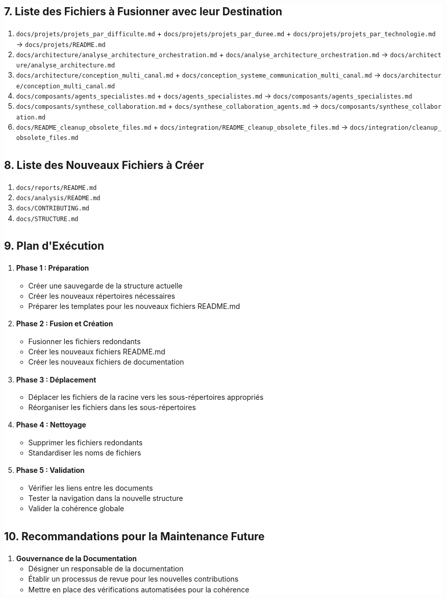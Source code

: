 ## 7. Liste des Fichiers à Fusionner avec leur Destination

1. `docs/projets/projets_par_difficulte.md` + `docs/projets/projets_par_duree.md` + `docs/projets/projets_par_technologie.md` → `docs/projets/README.md`
2. `docs/architecture/analyse_architecture_orchestration.md` + `docs/analyse_architecture_orchestration.md` → `docs/architecture/analyse_architecture.md`
3. `docs/architecture/conception_multi_canal.md` + `docs/conception_systeme_communication_multi_canal.md` → `docs/architecture/conception_multi_canal.md`
4. `docs/composants/agents_specialistes.md` + `docs/agents_specialistes.md` → `docs/composants/agents_specialistes.md`
5. `docs/composants/synthese_collaboration.md` + `docs/synthese_collaboration_agents.md` → `docs/composants/synthese_collaboration.md`
6. `docs/README_cleanup_obsolete_files.md` + `docs/integration/README_cleanup_obsolete_files.md` → `docs/integration/cleanup_obsolete_files.md`

## 8. Liste des Nouveaux Fichiers à Créer

1. `docs/reports/README.md`
2. `docs/analysis/README.md`
3. `docs/CONTRIBUTING.md`
4. `docs/STRUCTURE.md`

## 9. Plan d'Exécution

1. **Phase 1 : Préparation**
   - Créer une sauvegarde de la structure actuelle
   - Créer les nouveaux répertoires nécessaires
   - Préparer les templates pour les nouveaux fichiers README.md

2. **Phase 2 : Fusion et Création**
   - Fusionner les fichiers redondants
   - Créer les nouveaux fichiers README.md
   - Créer les nouveaux fichiers de documentation

3. **Phase 3 : Déplacement**
   - Déplacer les fichiers de la racine vers les sous-répertoires appropriés
   - Réorganiser les fichiers dans les sous-répertoires

4. **Phase 4 : Nettoyage**
   - Supprimer les fichiers redondants
   - Standardiser les noms de fichiers

5. **Phase 5 : Validation**
   - Vérifier les liens entre les documents
   - Tester la navigation dans la nouvelle structure
   - Valider la cohérence globale

## 10. Recommandations pour la Maintenance Future

1. **Gouvernance de la Documentation**
   - Désigner un responsable de la documentation
   - Établir un processus de revue pour les nouvelles contributions
   - Mettre en place des vérifications automatisées pour la cohérence
